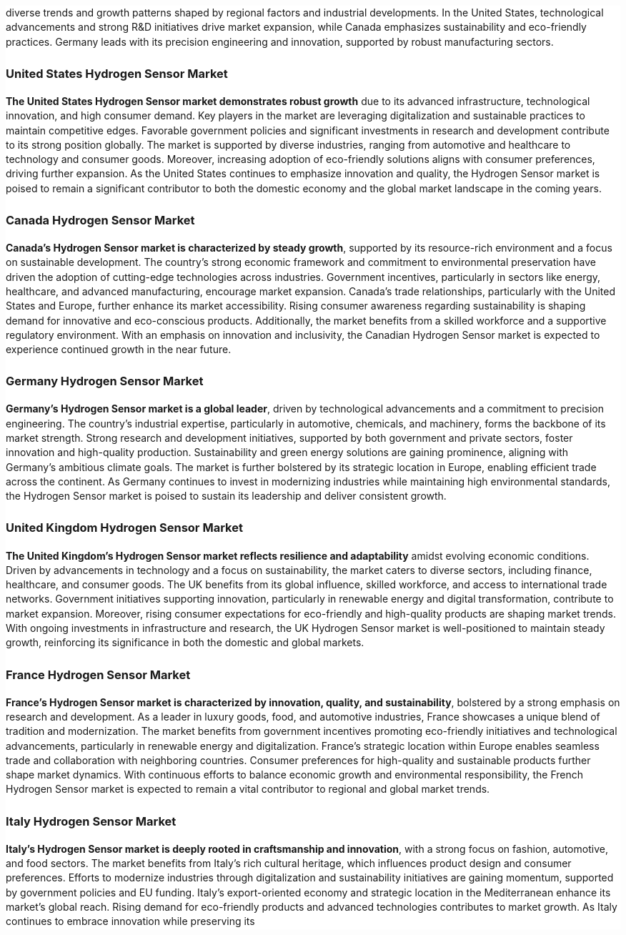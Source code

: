 diverse trends and growth patterns shaped by regional factors and industrial developments. In the United States, technological advancements and strong R&amp;D initiatives drive market expansion, while Canada emphasizes sustainability and eco-friendly practices. Germany leads with its precision engineering and innovation, supported by robust manufacturing sectors.</span></em></p></blockquote><h3><strong>United States Hydrogen Sensor Market</strong></h3><p><strong>The United States Hydrogen Sensor market demonstrates robust growth</strong> due to its advanced infrastructure, technological innovation, and high consumer demand. Key players in the market are leveraging digitalization and sustainable practices to maintain competitive edges. Favorable government policies and significant investments in research and development contribute to its strong position globally. The market is supported by diverse industries, ranging from automotive and healthcare to technology and consumer goods. Moreover, increasing adoption of eco-friendly solutions aligns with consumer preferences, driving further expansion. As the United States continues to emphasize innovation and quality, the Hydrogen Sensor market is poised to remain a significant contributor to both the domestic economy and the global market landscape in the coming years.</p><h3><strong>Canada Hydrogen Sensor Market</strong></h3><p><strong>Canada&rsquo;s Hydrogen Sensor market is characterized by steady growth</strong>, supported by its resource-rich environment and a focus on sustainable development. The country&rsquo;s strong economic framework and commitment to environmental preservation have driven the adoption of cutting-edge technologies across industries. Government incentives, particularly in sectors like energy, healthcare, and advanced manufacturing, encourage market expansion. Canada&rsquo;s trade relationships, particularly with the United States and Europe, further enhance its market accessibility. Rising consumer awareness regarding sustainability is shaping demand for innovative and eco-conscious products. Additionally, the market benefits from a skilled workforce and a supportive regulatory environment. With an emphasis on innovation and inclusivity, the Canadian Hydrogen Sensor market is expected to experience continued growth in the near future.</p><h3><strong>Germany Hydrogen Sensor Market</strong></h3><p><strong>Germany&rsquo;s Hydrogen Sensor market is a global leader</strong>, driven by technological advancements and a commitment to precision engineering. The country&rsquo;s industrial expertise, particularly in automotive, chemicals, and machinery, forms the backbone of its market strength. Strong research and development initiatives, supported by both government and private sectors, foster innovation and high-quality production. Sustainability and green energy solutions are gaining prominence, aligning with Germany&rsquo;s ambitious climate goals. The market is further bolstered by its strategic location in Europe, enabling efficient trade across the continent. As Germany continues to invest in modernizing industries while maintaining high environmental standards, the Hydrogen Sensor market is poised to sustain its leadership and deliver consistent growth.</p><h3><strong>United Kingdom Hydrogen Sensor Market</strong></h3><p><strong>The United Kingdom&rsquo;s Hydrogen Sensor market reflects resilience and adaptability</strong> amidst evolving economic conditions. Driven by advancements in technology and a focus on sustainability, the market caters to diverse sectors, including finance, healthcare, and consumer goods. The UK benefits from its global influence, skilled workforce, and access to international trade networks. Government initiatives supporting innovation, particularly in renewable energy and digital transformation, contribute to market expansion. Moreover, rising consumer expectations for eco-friendly and high-quality products are shaping market trends. With ongoing investments in infrastructure and research, the UK Hydrogen Sensor market is well-positioned to maintain steady growth, reinforcing its significance in both the domestic and global markets.</p><h3><strong>France Hydrogen Sensor Market</strong></h3><p><strong>France&rsquo;s Hydrogen Sensor market is characterized by innovation, quality, and sustainability</strong>, bolstered by a strong emphasis on research and development. As a leader in luxury goods, food, and automotive industries, France showcases a unique blend of tradition and modernization. The market benefits from government incentives promoting eco-friendly initiatives and technological advancements, particularly in renewable energy and digitalization. France&rsquo;s strategic location within Europe enables seamless trade and collaboration with neighboring countries. Consumer preferences for high-quality and sustainable products further shape market dynamics. With continuous efforts to balance economic growth and environmental responsibility, the French Hydrogen Sensor market is expected to remain a vital contributor to regional and global market trends.</p><h3><strong>Italy Hydrogen Sensor Market</strong></h3><p><strong>Italy&rsquo;s Hydrogen Sensor market is deeply rooted in craftsmanship and innovation</strong>, with a strong focus on fashion, automotive, and food sectors. The market benefits from Italy&rsquo;s rich cultural heritage, which influences product design and consumer preferences. Efforts to modernize industries through digitalization and sustainability initiatives are gaining momentum, supported by government policies and EU funding. Italy&rsquo;s export-oriented economy and strategic location in the Mediterranean enhance its market&rsquo;s global reach. Rising demand for eco-friendly products and advanced technologies contributes to market growth. As Italy continues to embrace innovation while preserving its